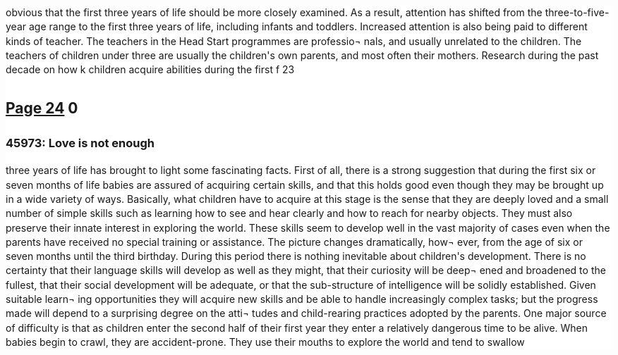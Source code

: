 obvious that the first three years of life
should be more closely examined.
As a result, attention has shifted from
the three-to-five-year age range to the first
three years of life, including infants and
toddlers.
Increased attention is also being paid to
different kinds of teacher. The teachers in
the Head Start programmes are professio¬
nals, and usually unrelated to the children.
The teachers of children under three are
usually the children's own parents, and
most often their mothers.
Research during the past decade on how k
children acquire abilities during the first f
23

## [Page 24](074803engo.pdf#page=24) 0

### 45973: Love is not enough

three years of life has brought to light some
fascinating facts. First of all, there is a
strong suggestion that during the first six
or seven months of life babies are assured
of acquiring certain skills, and that this
holds good even though they may be
brought up in a wide variety of ways.
Basically, what children have to acquire
at this stage is the sense that they are
deeply loved and a small number of simple
skills such as learning how to see and hear
clearly and how to reach for nearby
objects. They must also preserve their
innate interest in exploring the world.
These skills seem to develop well in the
vast majority of cases even when the
parents have received no special training or
assistance.
The picture changes dramatically, how¬
ever, from the age of six or seven months
until the third birthday. During this period
there is nothing inevitable about children's
development. There is no certainty that
their language skills will develop as well as
they might, that their curiosity will be deep¬
ened and broadened to the fullest, that
their social development will be adequate,
or that the sub-structure of intelligence will
be solidly established. Given suitable learn¬
ing opportunities they will acquire new
skills and be able to handle increasingly
complex tasks; but the progress made will
depend to a surprising degree on the atti¬
tudes and child-rearing practices adopted
by the parents.
One major source of difficulty is that as
children enter the second half of their first
year they enter a relatively dangerous time
to be alive.
When babies begin to crawl, they are
accident-prone. They use their mouths to
explore the world and tend to swallow